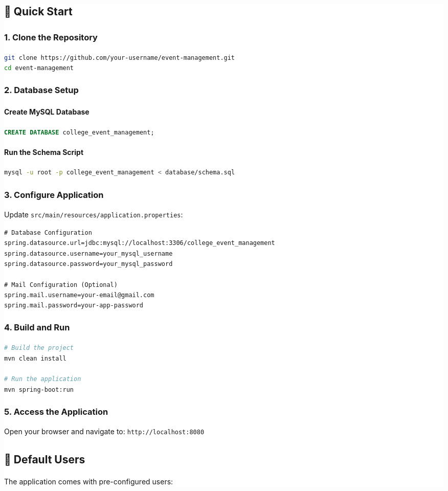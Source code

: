 ## 🚀 Quick Start

### 1. Clone the Repository
```bash
git clone https://github.com/your-username/event-management.git
cd event-management
```                                         

### 2. Database Setup

#### Create MySQL Database
```sql
CREATE DATABASE college_event_management;
```

#### Run the Schema Script
```bash
mysql -u root -p college_event_management < database/schema.sql
```

### 3. Configure Application

Update `src/main/resources/application.properties`:

```properties
# Database Configuration
spring.datasource.url=jdbc:mysql://localhost:3306/college_event_management
spring.datasource.username=your_mysql_username
spring.datasource.password=your_mysql_password

# Mail Configuration (Optional)
spring.mail.username=your-email@gmail.com
spring.mail.password=your-app-password
```

### 4. Build and Run

```bash
# Build the project
mvn clean install

# Run the application
mvn spring-boot:run
```

### 5. Access the Application

Open your browser and navigate to: `http://localhost:8080`

## 👥 Default Users

The application comes with pre-configured users:
